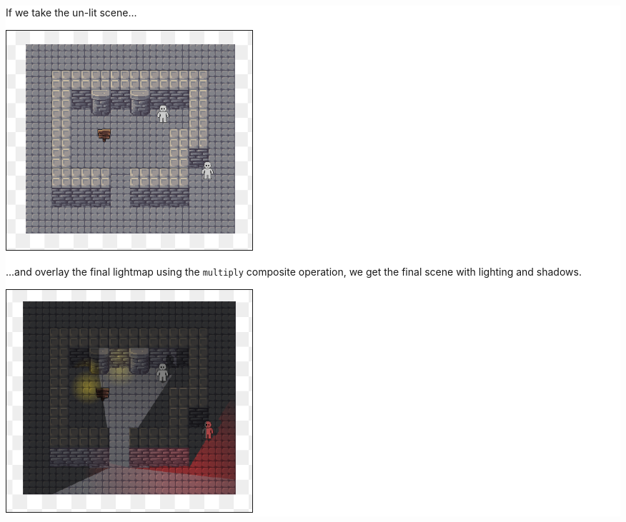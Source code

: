 If we take the un-lit scene...

<img src="docs/final-scene-no-lighting.png" width="40%" border="1" />

...and overlay the final lightmap using the `multiply` composite operation, we get the final scene with lighting and shadows.

<img src="docs/final-scene-lighting.png" width="40%" border="1" />
